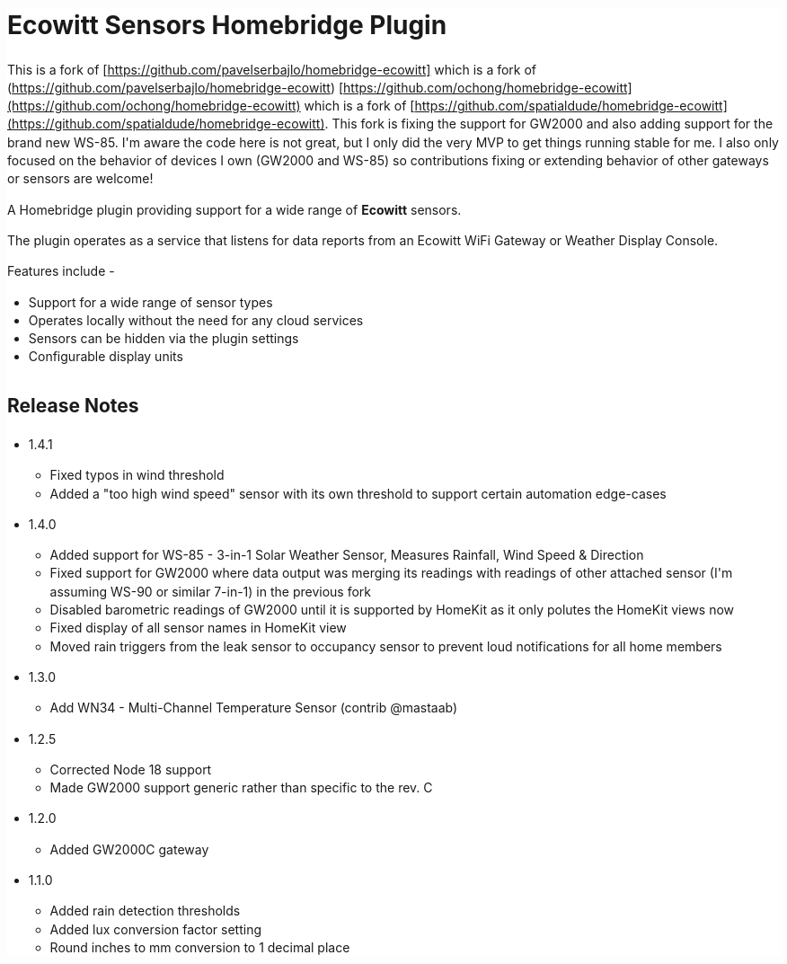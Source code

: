 # Ecowitt Sensors Homebridge Plugin

This is a fork of [https://github.com/pavelserbajlo/homebridge-ecowitt] which is a fork of (https://github.com/pavelserbajlo/homebridge-ecowitt) [https://github.com/ochong/homebridge-ecowitt](https://github.com/ochong/homebridge-ecowitt) which is a fork of [https://github.com/spatialdude/homebridge-ecowitt](https://github.com/spatialdude/homebridge-ecowitt). This fork is fixing the support for GW2000 and also adding support for the brand new WS-85. I'm aware the code here is not great, but I only did the very MVP to get things running stable for me. I also only focused on the behavior of devices I own (GW2000 and WS-85) so contributions fixing or extending behavior of other gateways or sensors are welcome!

A Homebridge plugin providing support for a wide range of **Ecowitt** sensors.

The plugin operates as a service that listens for data reports from an Ecowitt WiFi Gateway or Weather Display Console.

Features include -
* Support for a wide range of sensor types
* Operates locally without the need for any cloud services
* Sensors can be hidden via the plugin settings
* Configurable display units

## Release Notes

* 1.4.1
  * Fixed typos in wind threshold
  * Added a "too high wind speed" sensor with its own threshold to support certain automation edge-cases
* 1.4.0
  * Added support for WS-85 - 3-in-1 Solar Weather Sensor, Measures Rainfall, Wind Speed & Direction
  * Fixed support for GW2000 where data output was merging its readings with readings of other attached sensor (I'm assuming WS-90 or similar 7-in-1) in the previous fork
  * Disabled barometric readings of GW2000 until it is supported by HomeKit as it only polutes the HomeKit views now
  * Fixed display of all sensor names in HomeKit view
  * Moved rain triggers from the leak sensor to occupancy sensor to prevent loud notifications for all home members

* 1.3.0
  * Add WN34 - Multi-Channel Temperature Sensor (contrib @mastaab)

* 1.2.5
  * Corrected Node 18 support
  * Made GW2000 support generic rather than specific to the rev. C

* 1.2.0
  * Added GW2000C gateway

* 1.1.0
  * Added rain detection thresholds
  * Added lux conversion factor setting
  * Round inches to mm conversion to 1 decimal place
